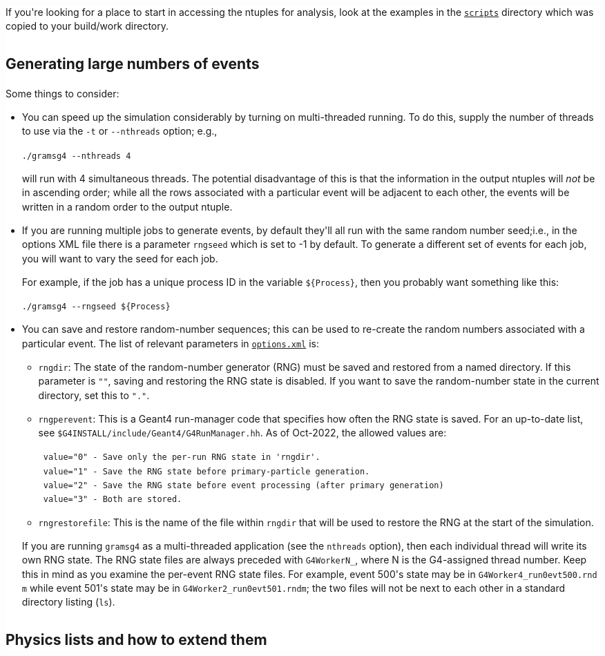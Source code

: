 If you're looking for a place to start in accessing the ntuples for analysis, look at the examples in the [`scripts`](../scripts) directory which was copied to your build/work directory. 
    
## Generating large numbers of events

Some things to consider:

   - You can speed up the simulation considerably by turning on multi-threaded running. To do this, supply the number of threads to use via the `-t` or `--nthreads` option; e.g.,
   
         ./gramsg4 --nthreads 4
      
     will run with 4 simultaneous threads. The potential disadvantage of this is that the information in the output ntuples will *not* be in ascending order; while all the rows associated with a particular event will be adjacent to each other, the events will be written in a random order to the output ntuple. 
       
   - If you are running multiple jobs to generate events, by default they'll all run with the same random number seed;i.e., in the options XML file there is a parameter `rngseed` which is set to -1 by default. To generate a different set
   of events for each job, you will want to vary the seed for each job. 
   
      For example, if the job has a unique process ID in the variable `${Process}`, then you probably want something like this:
      
         ./gramsg4 --rngseed ${Process}

   - You can save and restore random-number sequences; this can be
     used to re-create the random numbers associated with a particular
     event. The list of relevant parameters in [`options.xml`](../options.xml) is: 
     
     - `rngdir`: The state of the random-number generator (RNG) must be saved and restored from a named directory. If this parameter is `""`, saving and restoring the RNG state is disabled. If you want to save the random-number state in the current directory, set this to `"."`.
     
     - `rngperevent`: This is a Geant4 run-manager code that specifies how often the RNG state is saved. For an up-to-date list, see `$G4INSTALL/include/Geant4/G4RunManager.hh`. As of Oct-2022, the allowed values are:
     
            value="0" - Save only the per-run RNG state in 'rngdir'.
            value="1" - Save the RNG state before primary-particle generation.
            value="2" - Save the RNG state before event processing (after primary generation)
            value="3" - Both are stored.
            
     - `rngrestorefile`: This is the name of the file within `rngdir` that will be used to restore the RNG at the start of the simulation. 
     
     If you are running `gramsg4` as a multi-threaded application (see the `nthreads` option), then each individual thread will write its own RNG state. The RNG state files are always preceded with `G4WorkerN_`, where N is the G4-assigned thread number. Keep this in mind as you examine the per-event RNG state files. For example, event 500's state may be in `G4Worker4_run0evt500.rndm` while event 501's state may be in `G4Worker2_run0evt501.rndm`; the two files will not be next to each other in a standard directory listing (`ls`). 

## Physics lists and how to extend them
